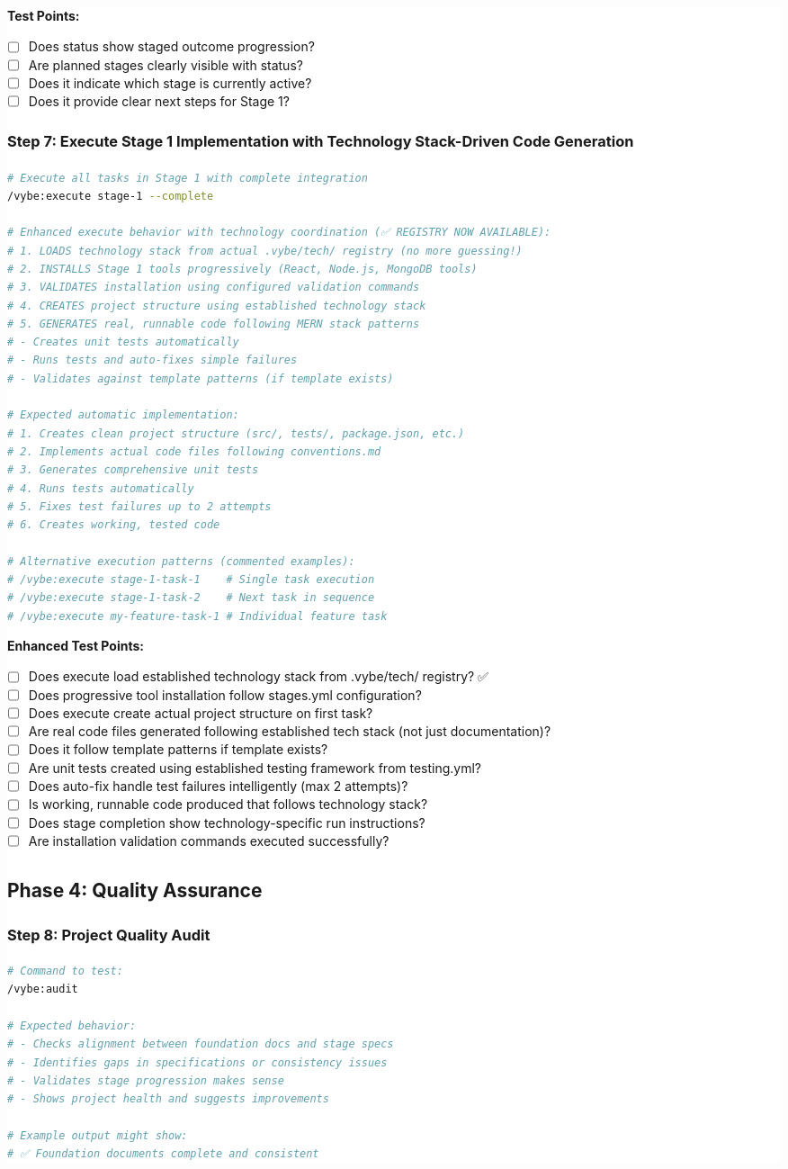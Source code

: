 **Test Points:**
- [ ] Does status show staged outcome progression?
- [ ] Are planned stages clearly visible with status?
- [ ] Does it indicate which stage is currently active?
- [ ] Does it provide clear next steps for Stage 1?

### Step 7: Execute Stage 1 Implementation with Technology Stack-Driven Code Generation
```bash
# Execute all tasks in Stage 1 with complete integration
/vybe:execute stage-1 --complete

# Enhanced execute behavior with technology coordination (✅ REGISTRY NOW AVAILABLE):
# 1. LOADS technology stack from actual .vybe/tech/ registry (no more guessing!)
# 2. INSTALLS Stage 1 tools progressively (React, Node.js, MongoDB tools)
# 3. VALIDATES installation using configured validation commands
# 4. CREATES project structure using established technology stack
# 5. GENERATES real, runnable code following MERN stack patterns
# - Creates unit tests automatically
# - Runs tests and auto-fixes simple failures
# - Validates against template patterns (if template exists)

# Expected automatic implementation:
# 1. Creates clean project structure (src/, tests/, package.json, etc.)
# 2. Implements actual code files following conventions.md
# 3. Generates comprehensive unit tests
# 4. Runs tests automatically
# 5. Fixes test failures up to 2 attempts
# 6. Creates working, tested code

# Alternative execution patterns (commented examples):
# /vybe:execute stage-1-task-1    # Single task execution
# /vybe:execute stage-1-task-2    # Next task in sequence
# /vybe:execute my-feature-task-1 # Individual feature task
```

**Enhanced Test Points:**
- [ ] Does execute load established technology stack from .vybe/tech/ registry? ✅
- [ ] Does progressive tool installation follow stages.yml configuration?
- [ ] Does execute create actual project structure on first task?
- [ ] Are real code files generated following established tech stack (not just documentation)?
- [ ] Does it follow template patterns if template exists?
- [ ] Are unit tests created using established testing framework from testing.yml?
- [ ] Does auto-fix handle test failures intelligently (max 2 attempts)?
- [ ] Is working, runnable code produced that follows technology stack?
- [ ] Does stage completion show technology-specific run instructions?
- [ ] Are installation validation commands executed successfully?

## Phase 4: Quality Assurance

### Step 8: Project Quality Audit
```bash
# Command to test:
/vybe:audit

# Expected behavior:
# - Checks alignment between foundation docs and stage specs
# - Identifies gaps in specifications or consistency issues
# - Validates stage progression makes sense
# - Shows project health and suggests improvements

# Example output might show:
# ✅ Foundation documents complete and consistent
```